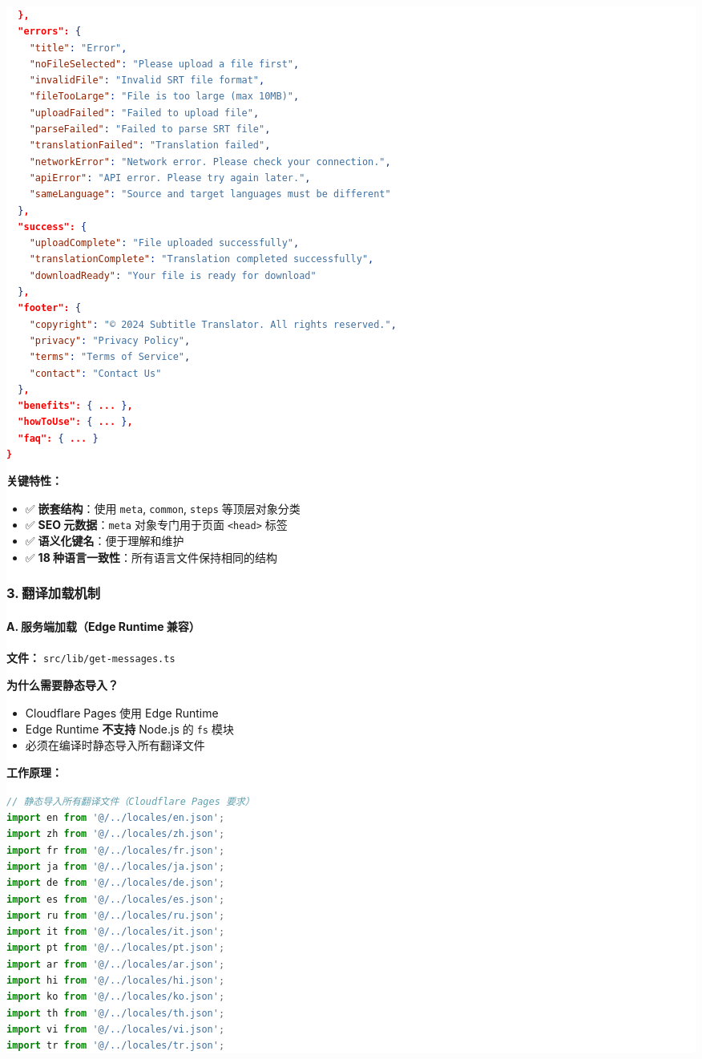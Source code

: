 ```json
  },
  "errors": {
    "title": "Error",
    "noFileSelected": "Please upload a file first",
    "invalidFile": "Invalid SRT file format",
    "fileTooLarge": "File is too large (max 10MB)",
    "uploadFailed": "Failed to upload file",
    "parseFailed": "Failed to parse SRT file",
    "translationFailed": "Translation failed",
    "networkError": "Network error. Please check your connection.",
    "apiError": "API error. Please try again later.",
    "sameLanguage": "Source and target languages must be different"
  },
  "success": {
    "uploadComplete": "File uploaded successfully",
    "translationComplete": "Translation completed successfully",
    "downloadReady": "Your file is ready for download"
  },
  "footer": {
    "copyright": "© 2024 Subtitle Translator. All rights reserved.",
    "privacy": "Privacy Policy",
    "terms": "Terms of Service",
    "contact": "Contact Us"
  },
  "benefits": { ... },
  "howToUse": { ... },
  "faq": { ... }
}
```

**关键特性：**
- ✅ **嵌套结构**：使用 `meta`, `common`, `steps` 等顶层对象分类
- ✅ **SEO 元数据**：`meta` 对象专门用于页面 `<head>` 标签
- ✅ **语义化键名**：便于理解和维护
- ✅ **18 种语言一致性**：所有语言文件保持相同的结构

### 3. **翻译加载机制**

#### A. 服务端加载（Edge Runtime 兼容）
**文件：** `src/lib/get-messages.ts`

**为什么需要静态导入？**
- Cloudflare Pages 使用 Edge Runtime
- Edge Runtime **不支持** Node.js 的 `fs` 模块
- 必须在编译时静态导入所有翻译文件

**工作原理：**
```typescript
// 静态导入所有翻译文件（Cloudflare Pages 要求）
import en from '@/../locales/en.json';
import zh from '@/../locales/zh.json';
import fr from '@/../locales/fr.json';
import ja from '@/../locales/ja.json';
import de from '@/../locales/de.json';
import es from '@/../locales/es.json';
import ru from '@/../locales/ru.json';
import it from '@/../locales/it.json';
import pt from '@/../locales/pt.json';
import ar from '@/../locales/ar.json';
import hi from '@/../locales/hi.json';
import ko from '@/../locales/ko.json';
import th from '@/../locales/th.json';
import vi from '@/../locales/vi.json';
import tr from '@/../locales/tr.json';
```